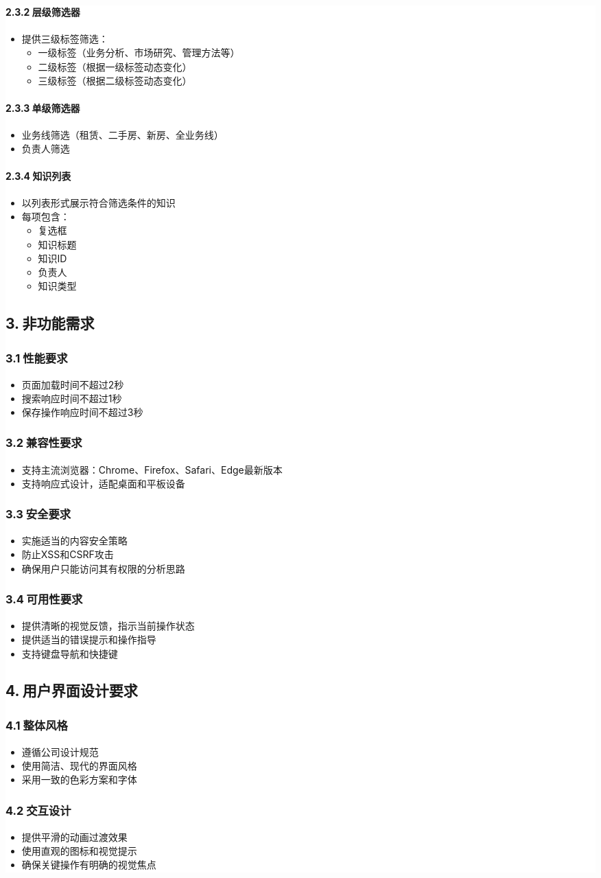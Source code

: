 #### 2.3.2 层级筛选器
- 提供三级标签筛选：
  - 一级标签（业务分析、市场研究、管理方法等）
  - 二级标签（根据一级标签动态变化）
  - 三级标签（根据二级标签动态变化）

#### 2.3.3 单级筛选器
- 业务线筛选（租赁、二手房、新房、全业务线）
- 负责人筛选

#### 2.3.4 知识列表
- 以列表形式展示符合筛选条件的知识
- 每项包含：
  - 复选框
  - 知识标题
  - 知识ID
  - 负责人
  - 知识类型

## 3. 非功能需求

### 3.1 性能要求
- 页面加载时间不超过2秒
- 搜索响应时间不超过1秒
- 保存操作响应时间不超过3秒

### 3.2 兼容性要求
- 支持主流浏览器：Chrome、Firefox、Safari、Edge最新版本
- 支持响应式设计，适配桌面和平板设备

### 3.3 安全要求
- 实施适当的内容安全策略
- 防止XSS和CSRF攻击
- 确保用户只能访问其有权限的分析思路

### 3.4 可用性要求
- 提供清晰的视觉反馈，指示当前操作状态
- 提供适当的错误提示和操作指导
- 支持键盘导航和快捷键

## 4. 用户界面设计要求

### 4.1 整体风格
- 遵循公司设计规范
- 使用简洁、现代的界面风格
- 采用一致的色彩方案和字体

### 4.2 交互设计
- 提供平滑的动画过渡效果
- 使用直观的图标和视觉提示
- 确保关键操作有明确的视觉焦点
